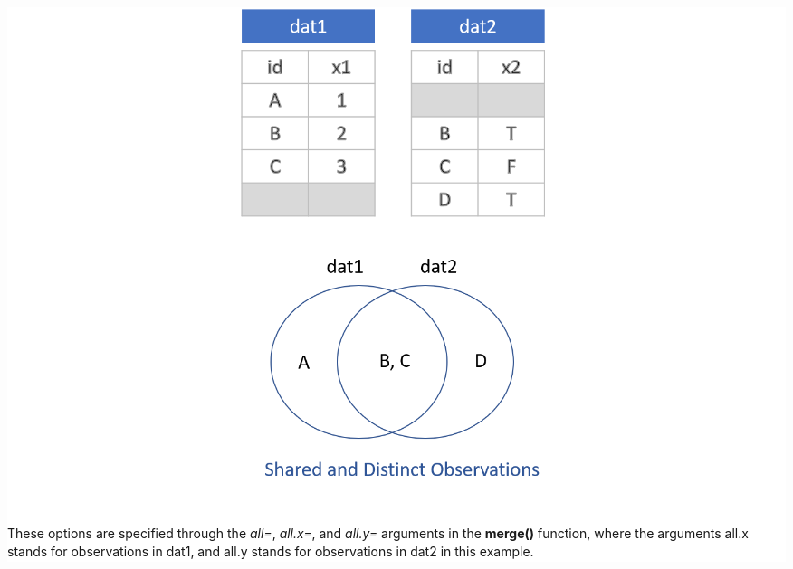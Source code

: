 <img src="figures/shared_observations.png" width="40%" style="display: block; margin: auto;" />

<br>

These options are specified through the *all=*, *all.x=*, and *all.y=* arguments in the **merge()** function, where the arguments all.x stands for observations in dat1, and all.y stands for observations in dat2 in this example.
